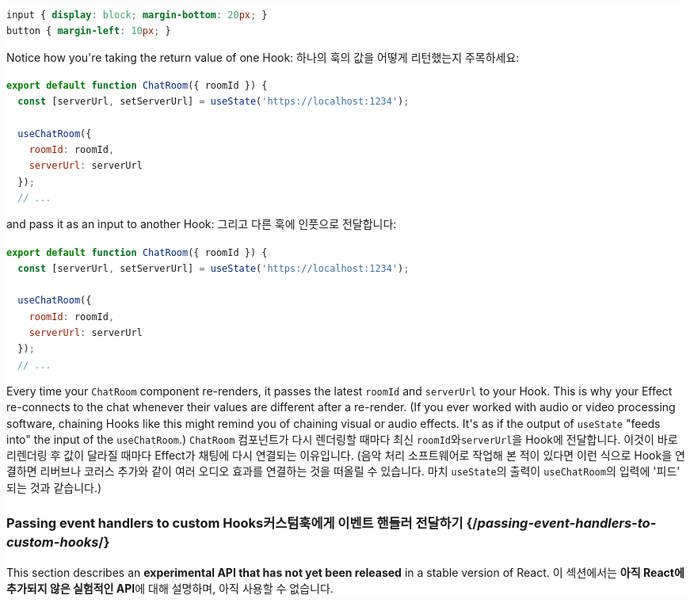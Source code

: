 ```css
input { display: block; margin-bottom: 20px; }
button { margin-left: 10px; }
```

</Sandpack>

Notice how you're taking the return value of one Hook:
<Trans>하나의 훅의 값을 어떻게 리턴했는지 주목하세요:</Trans>

```js {2}
export default function ChatRoom({ roomId }) {
  const [serverUrl, setServerUrl] = useState('https://localhost:1234');

  useChatRoom({
    roomId: roomId,
    serverUrl: serverUrl
  });
  // ...
```

and pass it as an input to another Hook:
<Trans>그리고 다른 훅에 인풋으로 전달합니다:</Trans>

```js {6}
export default function ChatRoom({ roomId }) {
  const [serverUrl, setServerUrl] = useState('https://localhost:1234');

  useChatRoom({
    roomId: roomId,
    serverUrl: serverUrl
  });
  // ...
```

Every time your `ChatRoom` component re-renders, it passes the latest `roomId` and `serverUrl` to your Hook. This is why your Effect re-connects to the chat whenever their values are different after a re-render. (If you ever worked with audio or video processing software, chaining Hooks like this might remind you of chaining visual or audio effects. It's as if the output of `useState` "feeds into" the input of the `useChatRoom`.)
<Trans>`ChatRoom` 컴포넌트가 다시 렌더링할 때마다 최신 `roomId`와`serverUrl`을 Hook에 전달합니다. 이것이 바로 리렌더링 후 값이 달라질 때마다 Effect가 채팅에 다시 연결되는 이유입니다. (음악 처리 소프트웨어로 작업해 본 적이 있다면 이런 식으로 Hook을 연결하면 리버브나 코러스 추가와 같이 여러 오디오 효과를 연결하는 것을 떠올릴 수 있습니다. 마치 `useState`의 출력이 `useChatRoom`의 입력에 '피드' 되는 것과 같습니다.)</Trans>

### Passing event handlers to custom Hooks<Trans>커스텀훅에게 이벤트 핸들러 전달하기</Trans> {/*passing-event-handlers-to-custom-hooks*/}

<Wip>

This section describes an **experimental API that has not yet been released** in a stable version of React.
<Trans>이 섹션에서는 **아직 React에 추가되지 않은 실험적인 API**에 대해 설명하며, 아직 사용할 수 없습니다.</Trans>

</Wip>
